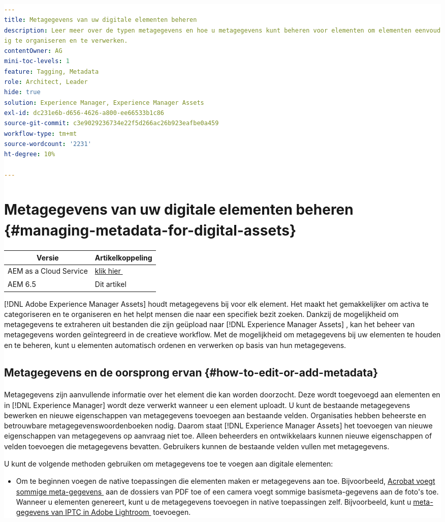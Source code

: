 ```yaml
---
title: Metagegevens van uw digitale elementen beheren
description: Leer meer over de typen metagegevens en hoe u metagegevens kunt beheren voor elementen om elementen eenvoudig te organiseren en te verwerken.
contentOwner: AG
mini-toc-levels: 1
feature: Tagging, Metadata
role: Architect, Leader
hide: true
solution: Experience Manager, Experience Manager Assets
exl-id: dc231e6b-d656-4626-a800-ee66533b1c86
source-git-commit: c3e9029236734e22f5d266ac26b923eafbe0a459
workflow-type: tm+mt
source-wordcount: '2231'
ht-degree: 10%

---
```


# Metagegevens van uw digitale elementen beheren {#managing-metadata-for-digital-assets}

| Versie | Artikelkoppeling |
| -------- | ---------------------------- |
| AEM as a Cloud Service | [&#x200B; klik hier &#x200B;](https://experienceleague.adobe.com/docs/experience-manager-cloud-service/content/assets/manage/manage-metadata.html?lang=nl-NL) |
| AEM 6.5 | Dit artikel |



[!DNL Adobe Experience Manager Assets] houdt metagegevens bij voor elk element. Het maakt het gemakkelijker om activa te categoriseren en te organiseren en het helpt mensen die naar een specifiek bezit zoeken. Dankzij de mogelijkheid om metagegevens te extraheren uit bestanden die zijn geüpload naar [!DNL Experience Manager Assets] , kan het beheer van metagegevens worden geïntegreerd in de creatieve workflow. Met de mogelijkheid om metagegevens bij uw elementen te houden en te beheren, kunt u elementen automatisch ordenen en verwerken op basis van hun metagegevens.

## Metagegevens en de oorsprong ervan {#how-to-edit-or-add-metadata}

Metagegevens zijn aanvullende informatie over het element die kan worden doorzocht. Deze wordt toegevoegd aan elementen en in [!DNL Experience Manager] wordt deze verwerkt wanneer u een element uploadt. U kunt de bestaande metagegevens bewerken en nieuwe eigenschappen van metagegevens toevoegen aan bestaande velden. Organisaties hebben beheerste en betrouwbare metagegevenswoordenboeken nodig. Daarom staat [!DNL Experience Manager Assets] het toevoegen van nieuwe eigenschappen van metagegevens op aanvraag niet toe. Alleen beheerders en ontwikkelaars kunnen nieuwe eigenschappen of velden toevoegen die metagegevens bevatten. Gebruikers kunnen de bestaande velden vullen met metagegevens.

U kunt de volgende methoden gebruiken om metagegevens toe te voegen aan digitale elementen:

* Om te beginnen voegen de native toepassingen die elementen maken er metagegevens aan toe. Bijvoorbeeld, [&#x200B; Acrobat voegt sommige meta-gegevens &#x200B;](https://helpx.adobe.com/nl/acrobat/using/pdf-properties-metadata.html) aan de dossiers van PDF toe of een camera voegt sommige basismeta-gegevens aan de foto&#39;s toe. Wanneer u elementen genereert, kunt u de metagegevens toevoegen in native toepassingen zelf. Bijvoorbeeld, kunt u [&#x200B; meta-gegevens van IPTC in Adobe Lightroom &#x200B;](https://helpx.adobe.com/nl/lightroom-classic/help/metadata-basics-actions.html) toevoegen.
